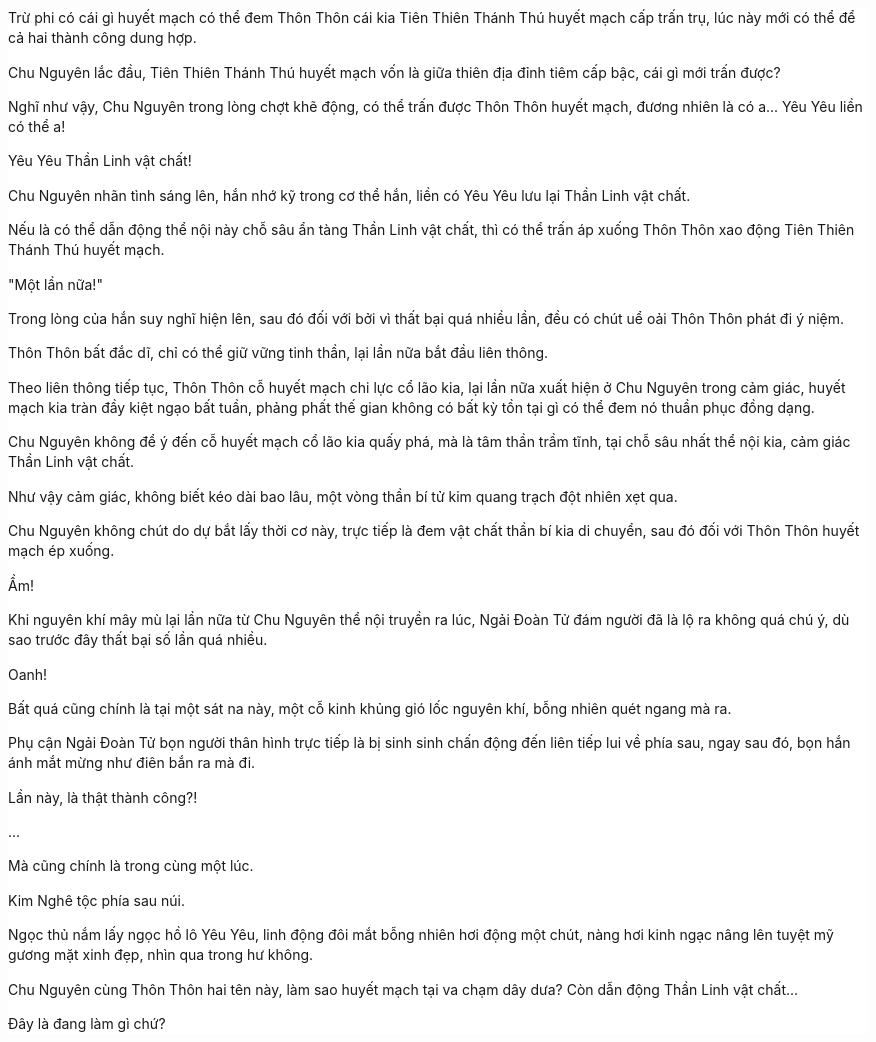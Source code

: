 Trừ phi có cái gì huyết mạch có thể đem Thôn Thôn cái kia Tiên Thiên Thánh Thú huyết mạch cấp trấn trụ, lúc này mới có thể để cả hai thành công dung hợp.

Chu Nguyên lắc đầu, Tiên Thiên Thánh Thú huyết mạch vốn là giữa thiên địa đỉnh tiêm cấp bậc, cái gì mới trấn được?

Nghĩ như vậy, Chu Nguyên trong lòng chợt khẽ động, có thể trấn được Thôn Thôn huyết mạch, đương nhiên là có a... Yêu Yêu liền có thể a!

Yêu Yêu Thần Linh vật chất!

Chu Nguyên nhãn tình sáng lên, hắn nhớ kỹ trong cơ thể hắn, liền có Yêu Yêu lưu lại Thần Linh vật chất.

Nếu là có thể dẫn động thể nội này chỗ sâu ẩn tàng Thần Linh vật chất, thì có thể trấn áp xuống Thôn Thôn xao động Tiên Thiên Thánh Thú huyết mạch.

"Một lần nữa!"

Trong lòng của hắn suy nghĩ hiện lên, sau đó đối với bởi vì thất bại quá nhiều lần, đều có chút uể oải Thôn Thôn phát đi ý niệm.

Thôn Thôn bất đắc dĩ, chỉ có thể giữ vững tinh thần, lại lần nữa bắt đầu liên thông.

Theo liên thông tiếp tục, Thôn Thôn cỗ huyết mạch chi lực cổ lão kia, lại lần nữa xuất hiện ở Chu Nguyên trong cảm giác, huyết mạch kia tràn đầy kiệt ngạo bất tuần, phảng phất thế gian không có bất kỳ tồn tại gì có thể đem nó thuần phục đồng dạng.

Chu Nguyên không để ý đến cỗ huyết mạch cổ lão kia quấy phá, mà là tâm thần trầm tĩnh, tại chỗ sâu nhất thể nội kia, cảm giác Thần Linh vật chất.

Như vậy cảm giác, không biết kéo dài bao lâu, một vòng thần bí tử kim quang trạch đột nhiên xẹt qua.

Chu Nguyên không chút do dự bắt lấy thời cơ này, trực tiếp là đem vật chất thần bí kia di chuyển, sau đó đối với Thôn Thôn huyết mạch ép xuống.

Ầm!

Khi nguyên khí mây mù lại lần nữa từ Chu Nguyên thể nội truyền ra lúc, Ngải Đoàn Tử đám người đã là lộ ra không quá chú ý, dù sao trước đây thất bại số lần quá nhiều.

Oanh!

Bất quá cũng chính là tại một sát na này, một cỗ kinh khủng gió lốc nguyên khí, bỗng nhiên quét ngang mà ra.

Phụ cận Ngải Đoàn Tử bọn người thân hình trực tiếp là bị sinh sinh chấn động đến liên tiếp lui về phía sau, ngay sau đó, bọn hắn ánh mắt mừng như điên bắn ra mà đi.

Lần này, là thật thành công?!

...

Mà cũng chính là trong cùng một lúc.

Kim Nghê tộc phía sau núi.

Ngọc thủ nắm lấy ngọc hồ lô Yêu Yêu, linh động đôi mắt bỗng nhiên hơi động một chút, nàng hơi kinh ngạc nâng lên tuyệt mỹ gương mặt xinh đẹp, nhìn qua trong hư không.

Chu Nguyên cùng Thôn Thôn hai tên này, làm sao huyết mạch tại va chạm dây dưa? Còn dẫn động Thần Linh vật chất...

Đây là đang làm gì chứ?




